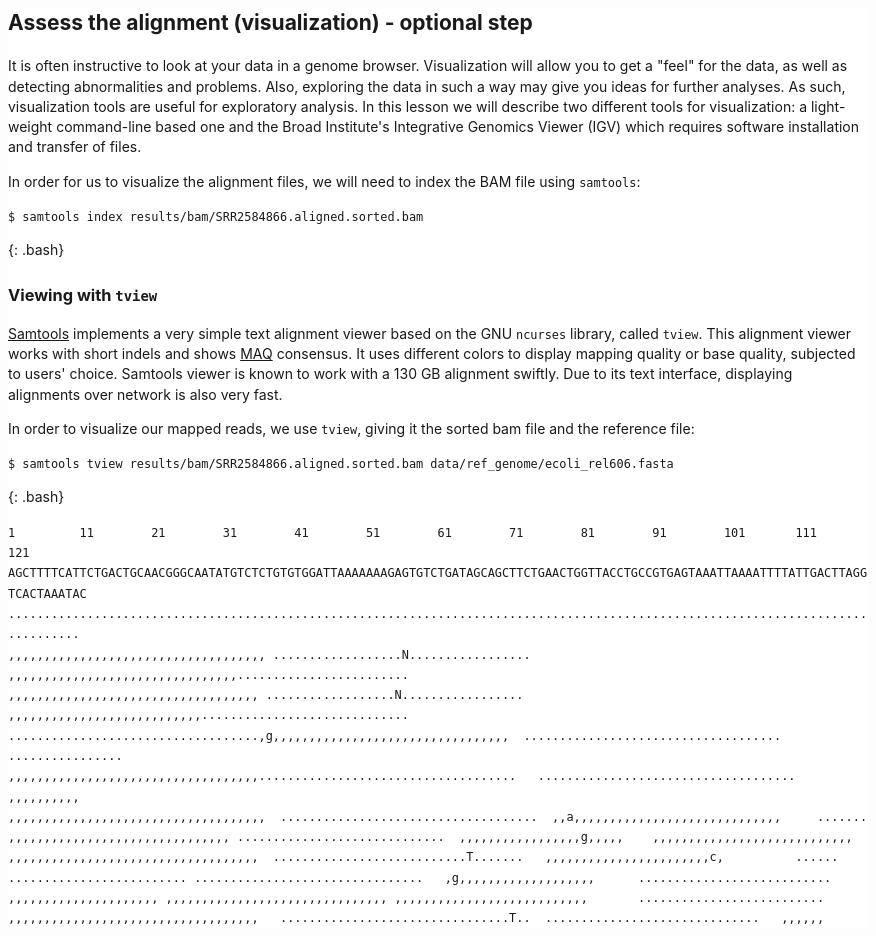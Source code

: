 ## Assess the alignment (visualization) - optional step

It is often instructive to look at your data in a genome browser. Visualization will allow you to get a "feel" for 
the data, as well as detecting abnormalities and problems. Also, exploring the data in such a way may give you 
ideas for further analyses.  As such, visualization tools are useful for exploratory analysis. In this lesson we 
will describe two different tools for visualization: a light-weight command-line based one and the Broad
Institute's Integrative Genomics Viewer (IGV) which requires
software installation and transfer of files.

In order for us to visualize the alignment files, we will need to index the BAM file using `samtools`:

~~~
$ samtools index results/bam/SRR2584866.aligned.sorted.bam
~~~
{: .bash}

### Viewing with `tview`

[Samtools](http://www.htslib.org/) implements a very simple text alignment viewer based on the GNU
`ncurses` library, called `tview`. This alignment viewer works with short indels and shows [MAQ](http://maq.sourceforge.net/) consensus. 
It uses different colors to display mapping quality or base quality, subjected to users' choice. Samtools viewer is known to work with a 130 GB alignment swiftly. Due to its text interface, displaying alignments over network is also very fast.

In order to visualize our mapped reads, we use `tview`, giving it the sorted bam file and the reference file: 

~~~
$ samtools tview results/bam/SRR2584866.aligned.sorted.bam data/ref_genome/ecoli_rel606.fasta
~~~
{: .bash}

~~~
1         11        21        31        41        51        61        71        81        91        101       111       121
AGCTTTTCATTCTGACTGCAACGGGCAATATGTCTCTGTGTGGATTAAAAAAAGAGTGTCTGATAGCAGCTTCTGAACTGGTTACCTGCCGTGAGTAAATTAAAATTTTATTGACTTAGGTCACTAAATAC
..................................................................................................................................
,,,,,,,,,,,,,,,,,,,,,,,,,,,,,,,,,,,, ..................N................. ,,,,,,,,,,,,,,,,,,,,,,,,,,,,,,,,........................
,,,,,,,,,,,,,,,,,,,,,,,,,,,,,,,,,,, ..................N................. ,,,,,,,,,,,,,,,,,,,,,,,,,,,.............................
...................................,g,,,,,,,,,,,,,,,,,,,,,,,,,,,,,,,,,  ....................................   ................
,,,,,,,,,,,,,,,,,,,,,,,,,,,,,,,,,,,....................................   ....................................      ,,,,,,,,,,
,,,,,,,,,,,,,,,,,,,,,,,,,,,,,,,,,,,,  ....................................  ,,a,,,,,,,,,,,,,,,,,,,,,,,,,,,,,     .......
,,,,,,,,,,,,,,,,,,,,,,,,,,,,,,, .............................  ,,,,,,,,,,,,,,,,,g,,,,,    ,,,,,,,,,,,,,,,,,,,,,,,,,,,,
,,,,,,,,,,,,,,,,,,,,,,,,,,,,,,,,,,,  ...........................T.......   ,,,,,,,,,,,,,,,,,,,,,,,c,          ......
......................... ................................   ,g,,,,,,,,,,,,,,,,,,,      ...........................
,,,,,,,,,,,,,,,,,,,,, ,,,,,,,,,,,,,,,,,,,,,,,,,,,,,,, ,,,,,,,,,,,,,,,,,,,,,,,,,,,       ..........................
,,,,,,,,,,,,,,,,,,,,,,,,,,,,,,,,,,,   ................................T..  ..............................   ,,,,,,
~~~